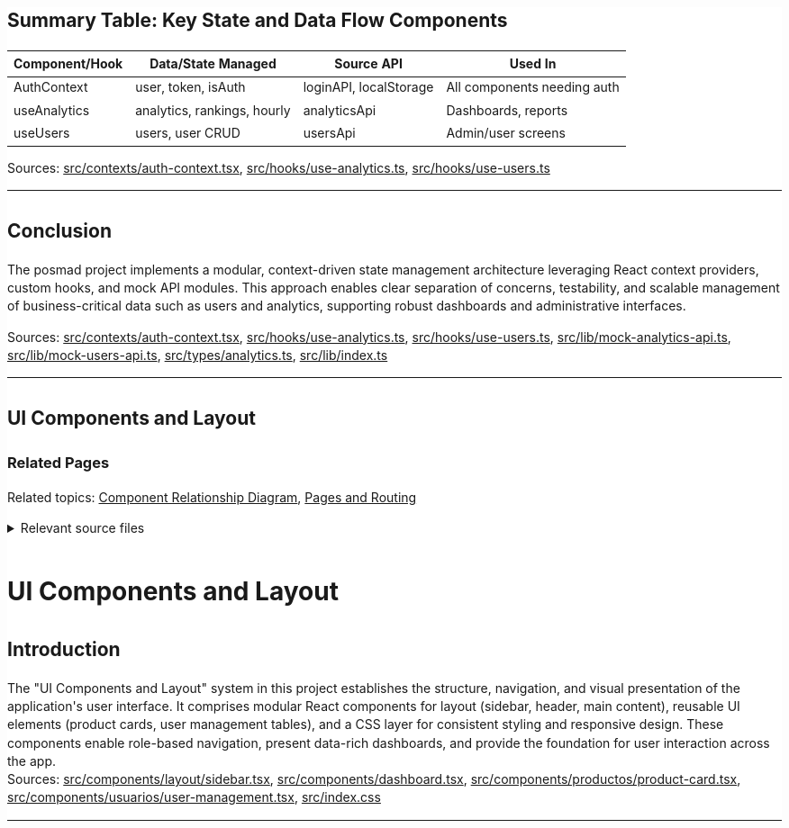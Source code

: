 
## Summary Table: Key State and Data Flow Components

| Component/Hook         | Data/State Managed         | Source API           | Used In                |
|------------------------|---------------------------|----------------------|------------------------|
| AuthContext            | user, token, isAuth       | loginAPI, localStorage | All components needing auth |
| useAnalytics           | analytics, rankings, hourly| analyticsApi         | Dashboards, reports    |
| useUsers               | users, user CRUD          | usersApi             | Admin/user screens     |

Sources: [src/contexts/auth-context.tsx](), [src/hooks/use-analytics.ts](), [src/hooks/use-users.ts]()

---

## Conclusion

The posmad project implements a modular, context-driven state management architecture leveraging React context providers, custom hooks, and mock API modules. This approach enables clear separation of concerns, testability, and scalable management of business-critical data such as users and analytics, supporting robust dashboards and administrative interfaces.

Sources: [src/contexts/auth-context.tsx](), [src/hooks/use-analytics.ts](), [src/hooks/use-users.ts](), [src/lib/mock-analytics-api.ts](), [src/lib/mock-users-api.ts](), [src/types/analytics.ts](), [src/lib/index.ts]()

---

<a id='page-10'></a>

## UI Components and Layout

### Related Pages

Related topics: [Component Relationship Diagram](#page-4), [Pages and Routing](#page-11)

<details><summary>Relevant source files</summary></details>

# UI Components and Layout

## Introduction

The "UI Components and Layout" system in this project establishes the structure, navigation, and visual presentation of the application's user interface. It comprises modular React components for layout (sidebar, header, main content), reusable UI elements (product cards, user management tables), and a CSS layer for consistent styling and responsive design. These components enable role-based navigation, present data-rich dashboards, and provide the foundation for user interaction across the app.  
Sources: [src/components/layout/sidebar.tsx](), [src/components/dashboard.tsx](), [src/components/productos/product-card.tsx](), [src/components/usuarios/user-management.tsx](), [src/index.css]()

---